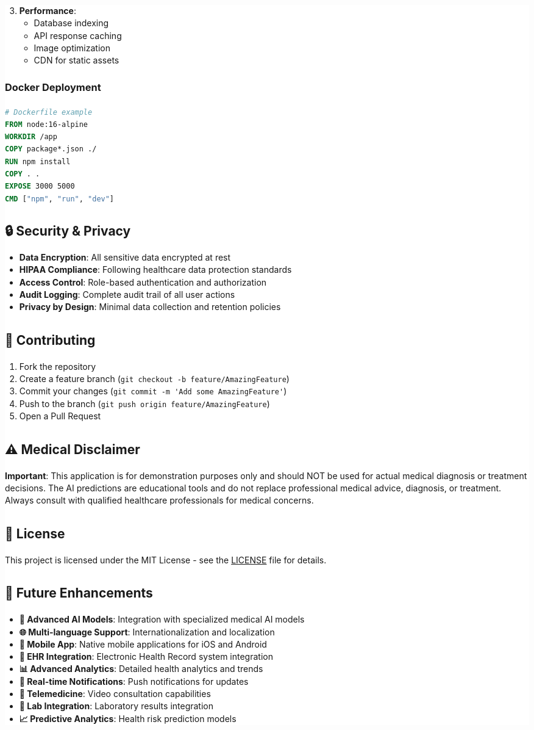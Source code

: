 3. **Performance**:
   - Database indexing
   - API response caching
   - Image optimization
   - CDN for static assets

### Docker Deployment

```dockerfile
# Dockerfile example
FROM node:16-alpine
WORKDIR /app
COPY package*.json ./
RUN npm install
COPY . .
EXPOSE 3000 5000
CMD ["npm", "run", "dev"]
```

## 🔒 Security & Privacy

- **Data Encryption**: All sensitive data encrypted at rest
- **HIPAA Compliance**: Following healthcare data protection standards
- **Access Control**: Role-based authentication and authorization
- **Audit Logging**: Complete audit trail of all user actions
- **Privacy by Design**: Minimal data collection and retention policies

## 🤝 Contributing

1. Fork the repository
2. Create a feature branch (`git checkout -b feature/AmazingFeature`)
3. Commit your changes (`git commit -m 'Add some AmazingFeature'`)
4. Push to the branch (`git push origin feature/AmazingFeature`)
5. Open a Pull Request

## ⚠️ Medical Disclaimer

**Important**: This application is for demonstration purposes only and should NOT be used for actual medical diagnosis or treatment decisions. The AI predictions are educational tools and do not replace professional medical advice, diagnosis, or treatment. Always consult with qualified healthcare professionals for medical concerns.

## 📄 License

This project is licensed under the MIT License - see the [LICENSE](LICENSE) file for details.

## 🎯 Future Enhancements

- **🧬 Advanced AI Models**: Integration with specialized medical AI models
- **🌐 Multi-language Support**: Internationalization and localization
- **📱 Mobile App**: Native mobile applications for iOS and Android
- **🔗 EHR Integration**: Electronic Health Record system integration
- **📊 Advanced Analytics**: Detailed health analytics and trends
- **🔔 Real-time Notifications**: Push notifications for updates
- **🎥 Telemedicine**: Video consultation capabilities
- **🧪 Lab Integration**: Laboratory results integration
- **📈 Predictive Analytics**: Health risk prediction models
